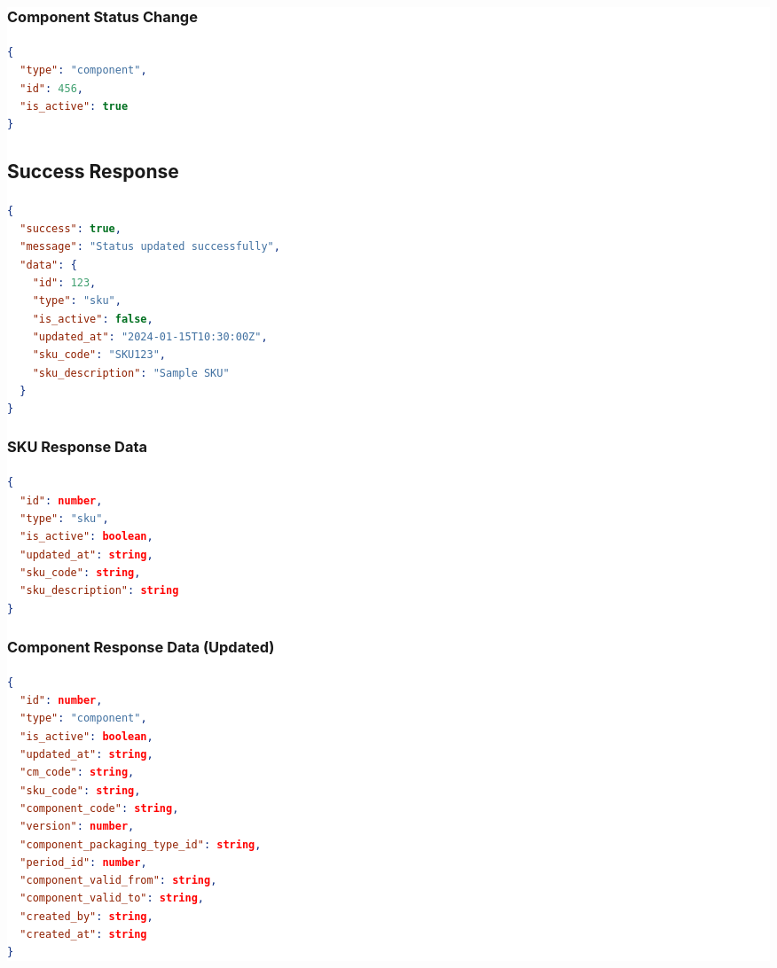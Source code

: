 ### Component Status Change
```json
{
  "type": "component",
  "id": 456,
  "is_active": true
}
```

## Success Response

```json
{
  "success": true,
  "message": "Status updated successfully",
  "data": {
    "id": 123,
    "type": "sku",
    "is_active": false,
    "updated_at": "2024-01-15T10:30:00Z",
    "sku_code": "SKU123",
    "sku_description": "Sample SKU"
  }
}
```

### SKU Response Data
```json
{
  "id": number,
  "type": "sku",
  "is_active": boolean,
  "updated_at": string,
  "sku_code": string,
  "sku_description": string
}
```

### Component Response Data (Updated)
```json
{
  "id": number,
  "type": "component",
  "is_active": boolean,
  "updated_at": string,
  "cm_code": string,
  "sku_code": string,
  "component_code": string,
  "version": number,
  "component_packaging_type_id": string,
  "period_id": number,
  "component_valid_from": string,
  "component_valid_to": string,
  "created_by": string,
  "created_at": string
}
```
